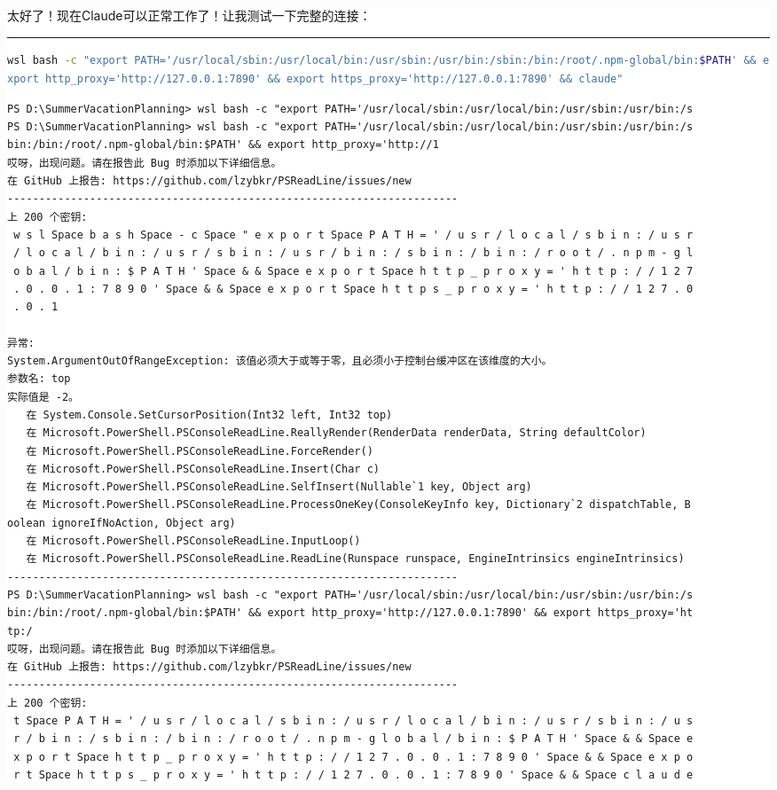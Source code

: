 
太好了！现在Claude可以正常工作了！让我测试一下完整的连接：


---

```bash
wsl bash -c "export PATH='/usr/local/sbin:/usr/local/bin:/usr/sbin:/usr/bin:/sbin:/bin:/root/.npm-global/bin:$PATH' && export http_proxy='http://127.0.0.1:7890' && export https_proxy='http://127.0.0.1:7890' && claude"
```

```
PS D:\SummerVacationPlanning> wsl bash -c "export PATH='/usr/local/sbin:/usr/local/bin:/usr/sbin:/usr/bin:/s
PS D:\SummerVacationPlanning> wsl bash -c "export PATH='/usr/local/sbin:/usr/local/bin:/usr/sbin:/usr/bin:/s
bin:/bin:/root/.npm-global/bin:$PATH' && export http_proxy='http://1
哎呀，出现问题。请在报告此 Bug 时添加以下详细信息。
在 GitHub 上报告: https://github.com/lzybkr/PSReadLine/issues/new
-----------------------------------------------------------------------
上 200 个密钥:
 w s l Space b a s h Space - c Space " e x p o r t Space P A T H = ' / u s r / l o c a l / s b i n : / u s r
 / l o c a l / b i n : / u s r / s b i n : / u s r / b i n : / s b i n : / b i n : / r o o t / . n p m - g l
 o b a l / b i n : $ P A T H ' Space & & Space e x p o r t Space h t t p _ p r o x y = ' h t t p : / / 1 2 7
 . 0 . 0 . 1 : 7 8 9 0 ' Space & & Space e x p o r t Space h t t p s _ p r o x y = ' h t t p : / / 1 2 7 . 0
 . 0 . 1

异常:
System.ArgumentOutOfRangeException: 该值必须大于或等于零，且必须小于控制台缓冲区在该维度的大小。
参数名: top
实际值是 -2。
   在 System.Console.SetCursorPosition(Int32 left, Int32 top)
   在 Microsoft.PowerShell.PSConsoleReadLine.ReallyRender(RenderData renderData, String defaultColor)       
   在 Microsoft.PowerShell.PSConsoleReadLine.ForceRender()
   在 Microsoft.PowerShell.PSConsoleReadLine.Insert(Char c)
   在 Microsoft.PowerShell.PSConsoleReadLine.SelfInsert(Nullable`1 key, Object arg)
   在 Microsoft.PowerShell.PSConsoleReadLine.ProcessOneKey(ConsoleKeyInfo key, Dictionary`2 dispatchTable, B
oolean ignoreIfNoAction, Object arg)
   在 Microsoft.PowerShell.PSConsoleReadLine.InputLoop()
   在 Microsoft.PowerShell.PSConsoleReadLine.ReadLine(Runspace runspace, EngineIntrinsics engineIntrinsics)
-----------------------------------------------------------------------
PS D:\SummerVacationPlanning> wsl bash -c "export PATH='/usr/local/sbin:/usr/local/bin:/usr/sbin:/usr/bin:/s
bin:/bin:/root/.npm-global/bin:$PATH' && export http_proxy='http://127.0.0.1:7890' && export https_proxy='ht
tp:/
哎呀，出现问题。请在报告此 Bug 时添加以下详细信息。
在 GitHub 上报告: https://github.com/lzybkr/PSReadLine/issues/new
-----------------------------------------------------------------------
上 200 个密钥:
 t Space P A T H = ' / u s r / l o c a l / s b i n : / u s r / l o c a l / b i n : / u s r / s b i n : / u s
 r / b i n : / s b i n : / b i n : / r o o t / . n p m - g l o b a l / b i n : $ P A T H ' Space & & Space e
 x p o r t Space h t t p _ p r o x y = ' h t t p : / / 1 2 7 . 0 . 0 . 1 : 7 8 9 0 ' Space & & Space e x p o
 r t Space h t t p s _ p r o x y = ' h t t p : / / 1 2 7 . 0 . 0 . 1 : 7 8 9 0 ' Space & & Space c l a u d e
```